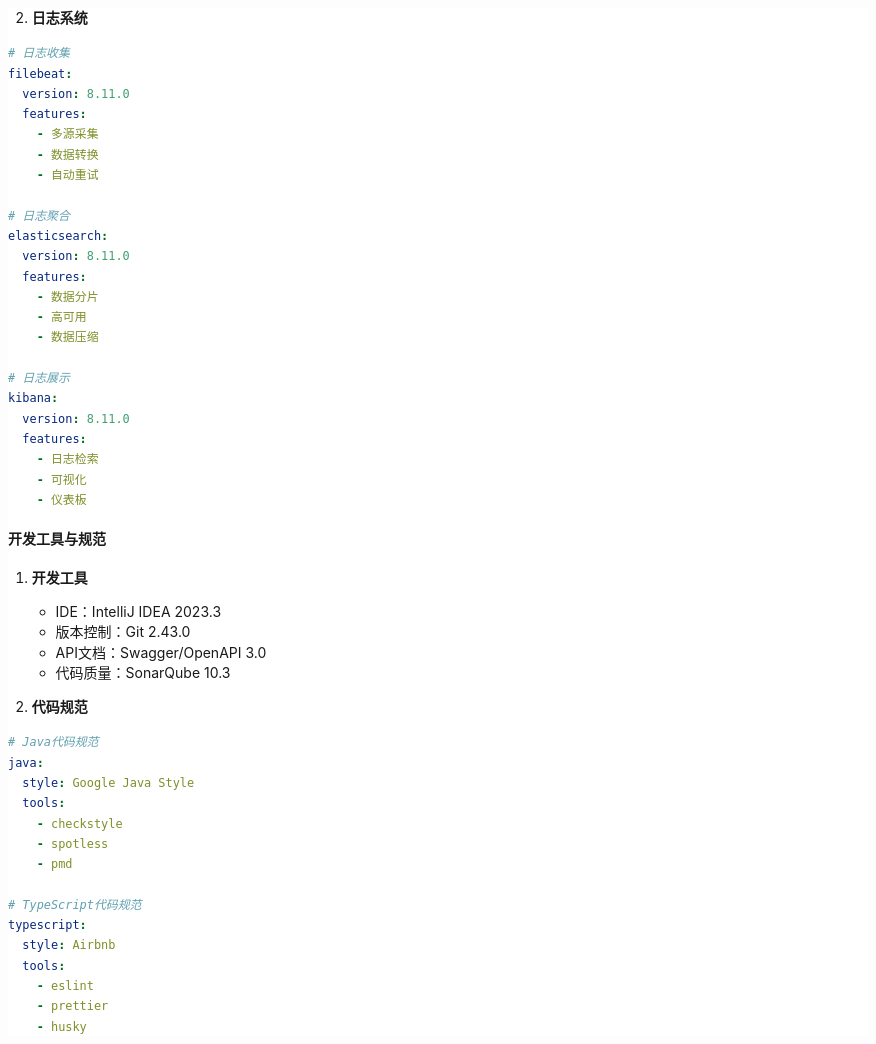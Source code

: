 2. **日志系统**
```yaml
# 日志收集
filebeat:
  version: 8.11.0
  features:
    - 多源采集
    - 数据转换
    - 自动重试

# 日志聚合
elasticsearch:
  version: 8.11.0
  features:
    - 数据分片
    - 高可用
    - 数据压缩

# 日志展示
kibana:
  version: 8.11.0
  features:
    - 日志检索
    - 可视化
    - 仪表板
```

#### 开发工具与规范

1. **开发工具**
   - IDE：IntelliJ IDEA 2023.3
   - 版本控制：Git 2.43.0
   - API文档：Swagger/OpenAPI 3.0
   - 代码质量：SonarQube 10.3

2. **代码规范**
```yaml
# Java代码规范
java:
  style: Google Java Style
  tools:
    - checkstyle
    - spotless
    - pmd
  
# TypeScript代码规范
typescript:
  style: Airbnb
  tools:
    - eslint
    - prettier
    - husky
```
